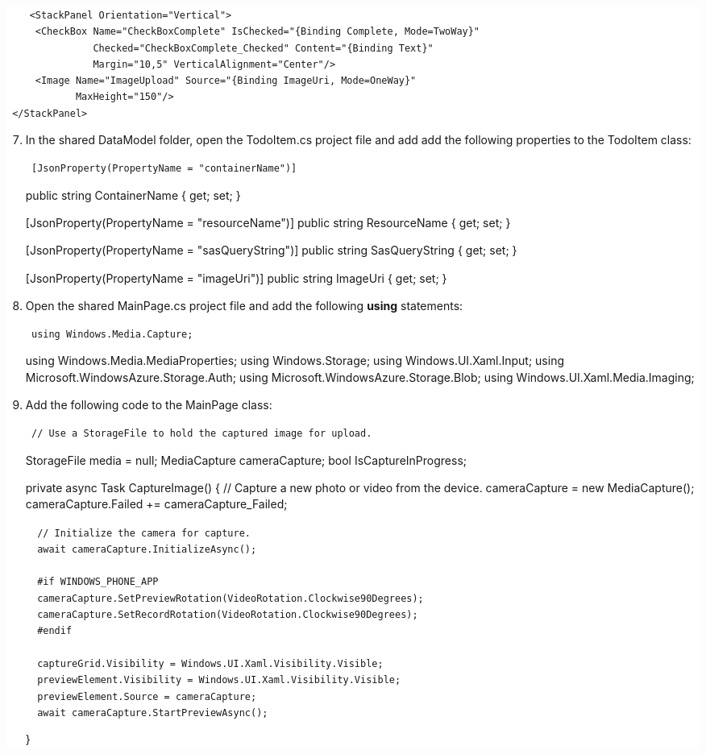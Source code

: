         <StackPanel Orientation="Vertical">
         <CheckBox Name="CheckBoxComplete" IsChecked="{Binding Complete, Mode=TwoWay}" 
                   Checked="CheckBoxComplete_Checked" Content="{Binding Text}" 
                   Margin="10,5" VerticalAlignment="Center"/>
         <Image Name="ImageUpload" Source="{Binding ImageUri, Mode=OneWay}" 
                MaxHeight="150"/>
     </StackPanel>
7. In the shared DataModel folder, open the TodoItem.cs project file and add add the following properties to the TodoItem class:

        [JsonProperty(PropertyName = "containerName")]
     public string ContainerName { get; set; }

     [JsonProperty(PropertyName = "resourceName")]
     public string ResourceName { get; set; }

     [JsonProperty(PropertyName = "sasQueryString")]
     public string SasQueryString { get; set; }

     [JsonProperty(PropertyName = "imageUri")]
     public string ImageUri { get; set; } 
8. Open the shared MainPage.cs project file and add the following **using** statements:

        using Windows.Media.Capture;
     using Windows.Media.MediaProperties;
     using Windows.Storage;
     using Windows.UI.Xaml.Input;
     using Microsoft.WindowsAzure.Storage.Auth;
     using Microsoft.WindowsAzure.Storage.Blob;
     using Windows.UI.Xaml.Media.Imaging;
9. Add the following code to the MainPage class:

        // Use a StorageFile to hold the captured image for upload.
     StorageFile media = null;
     MediaCapture cameraCapture;
     bool IsCaptureInProgress;

     private async Task CaptureImage()
     {
         // Capture a new photo or video from the device.
         cameraCapture = new MediaCapture();
         cameraCapture.Failed += cameraCapture_Failed;

         // Initialize the camera for capture.
         await cameraCapture.InitializeAsync();

         #if WINDOWS_PHONE_APP
         cameraCapture.SetPreviewRotation(VideoRotation.Clockwise90Degrees);
         cameraCapture.SetRecordRotation(VideoRotation.Clockwise90Degrees);
         #endif

         captureGrid.Visibility = Windows.UI.Xaml.Visibility.Visible;
         previewElement.Visibility = Windows.UI.Xaml.Visibility.Visible;
         previewElement.Source = cameraCapture;
         await cameraCapture.StartPreviewAsync();
     }
